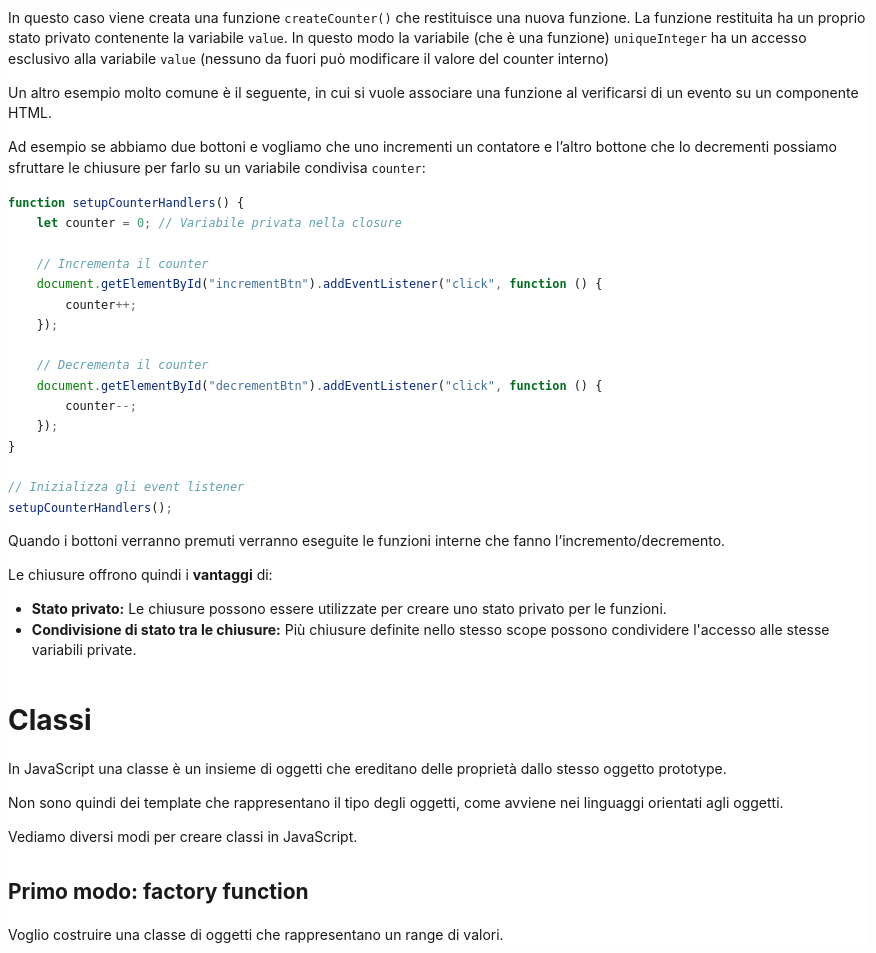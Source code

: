 In questo caso viene creata una funzione `createCounter()` che restituisce una nuova funzione. La funzione restituita ha un proprio stato privato contenente la variabile `value`. In questo modo la variabile (che è una funzione) `uniqueInteger` ha un accesso esclusivo alla variabile `value` (nessuno da fuori può modificare il valore del counter interno)

Un altro esempio molto comune è il seguente, in cui si vuole associare una funzione al verificarsi di un evento su un componente HTML.

Ad esempio se abbiamo due bottoni e vogliamo che uno incrementi un contatore e l’altro bottone che lo decrementi possiamo sfruttare le chiusure per farlo su un variabile condivisa `counter`:

```jsx
function setupCounterHandlers() {
    let counter = 0; // Variabile privata nella closure

    // Incrementa il counter
    document.getElementById("incrementBtn").addEventListener("click", function () {
        counter++;
    });

    // Decrementa il counter
    document.getElementById("decrementBtn").addEventListener("click", function () {
        counter--;
    });
}

// Inizializza gli event listener
setupCounterHandlers();
```

Quando i bottoni verranno premuti verranno eseguite le funzioni interne che fanno l’incremento/decremento.

Le chiusure offrono quindi i **vantaggi** di:

- **Stato privato:** Le chiusure possono essere utilizzate per creare uno stato privato per le funzioni.
- **Condivisione di stato tra le chiusure:** Più chiusure definite nello stesso scope possono condividere l'accesso alle stesse variabili private.



# Classi

In JavaScript una classe è un insieme di oggetti che ereditano delle proprietà dallo stesso oggetto prototype.

Non sono quindi dei template che rappresentano il tipo degli oggetti, come avviene nei linguaggi orientati agli oggetti.

Vediamo diversi modi per creare classi in JavaScript.

## Primo modo: factory function

Voglio costruire una classe di oggetti che rappresentano un range di valori.
